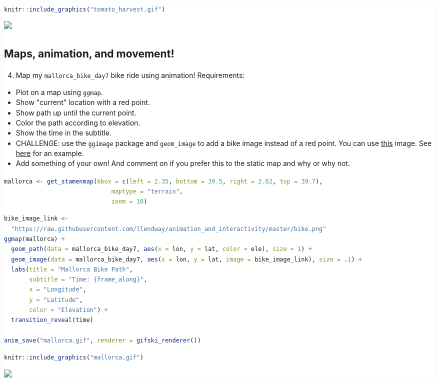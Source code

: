 
```r
knitr::include_graphics("tomato_harvest.gif")
```

![](tomato_harvest.gif)


## Maps, animation, and movement!

  4. Map my `mallorca_bike_day7` bike ride using animation! 
  Requirements:
  * Plot on a map using `ggmap`.  
  * Show "current" location with a red point. 
  * Show path up until the current point.  
  * Color the path according to elevation.  
  * Show the time in the subtitle.  
  * CHALLENGE: use the `ggimage` package and `geom_image` to add a bike image instead of a red point. You can use [this](https://raw.githubusercontent.com/llendway/animation_and_interactivity/master/bike.png) image. See [here](https://goodekat.github.io/presentations/2019-isugg-gganimate-spooky/slides.html#35) for an example. 
  * Add something of your own! And comment on if you prefer this to the static map and why or why not.

```r
mallorca <- get_stamenmap(bbox = c(left = 2.35, bottom = 39.5, right = 2.62, top = 39.7),
                              maptype = "terrain",
                              zoom = 10)
```



```r
bike_image_link <- 
  "https://raw.githubusercontent.com/llendway/animation_and_interactivity/master/bike.png"
ggmap(mallorca) +
  geom_path(data = mallorca_bike_day7, aes(x = lon, y = lat, color = ele), size = 1) +
  geom_image(data = mallorca_bike_day7, aes(x = lon, y = lat, image = bike_image_link), size = .1) +
  labs(title = "Mallorca Bike Path", 
       subtitle = "Time: {frame_along}", 
       x = "Longitude", 
       y = "Latitude", 
       color = "Elevation") +
  transition_reveal(time)

anim_save("mallorca.gif", renderer = gifski_renderer())
```
  

```r
knitr::include_graphics("mallorca.gif")
```

![](mallorca.gif)
  